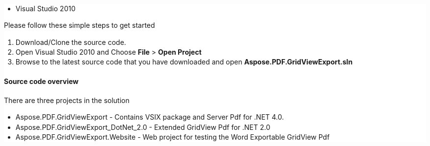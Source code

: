 - Visual Studio 2010

Please follow these simple steps to get started

1. Download/Clone the source code.
1. Open Visual Studio 2010 and Choose **File** > **Open Project**
1. Browse to the latest source code that you have downloaded and open **Aspose.PDF.GridViewExport.sln**
#### **Source code overview**
There are three projects in the solution

- Aspose.PDF.GridViewExport - Contains VSIX package and Server Pdf for .NET 4.0.
- Aspose.PDF.GridViewExport_DotNet_2.0 - Extended GridView Pdf for .NET 2.0
- Aspose.PDF.GridViewExport.Website - Web project for testing the Word Exportable GridView Pdf
